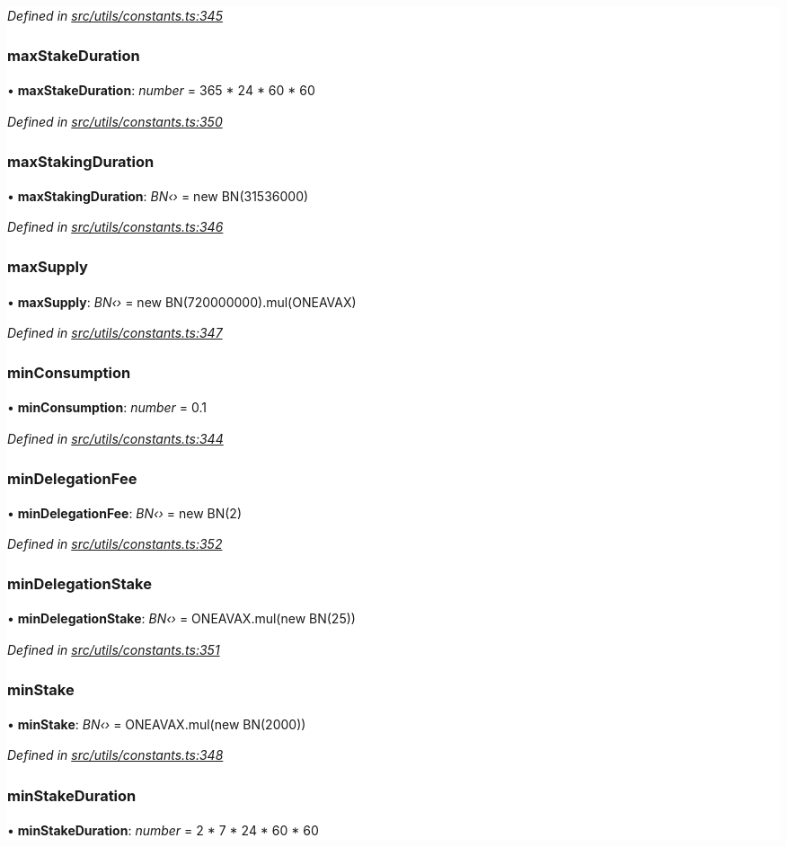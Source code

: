 *Defined in [src/utils/constants.ts:345](https://github.com/ava-labs/avalanchejs/blob/ca67b81/src/utils/constants.ts#L345)*

###  maxStakeDuration

• **maxStakeDuration**: *number* = 365 * 24 * 60 * 60

*Defined in [src/utils/constants.ts:350](https://github.com/ava-labs/avalanchejs/blob/ca67b81/src/utils/constants.ts#L350)*

###  maxStakingDuration

• **maxStakingDuration**: *BN‹›* = new BN(31536000)

*Defined in [src/utils/constants.ts:346](https://github.com/ava-labs/avalanchejs/blob/ca67b81/src/utils/constants.ts#L346)*

###  maxSupply

• **maxSupply**: *BN‹›* = new BN(720000000).mul(ONEAVAX)

*Defined in [src/utils/constants.ts:347](https://github.com/ava-labs/avalanchejs/blob/ca67b81/src/utils/constants.ts#L347)*

###  minConsumption

• **minConsumption**: *number* = 0.1

*Defined in [src/utils/constants.ts:344](https://github.com/ava-labs/avalanchejs/blob/ca67b81/src/utils/constants.ts#L344)*

###  minDelegationFee

• **minDelegationFee**: *BN‹›* = new BN(2)

*Defined in [src/utils/constants.ts:352](https://github.com/ava-labs/avalanchejs/blob/ca67b81/src/utils/constants.ts#L352)*

###  minDelegationStake

• **minDelegationStake**: *BN‹›* = ONEAVAX.mul(new BN(25))

*Defined in [src/utils/constants.ts:351](https://github.com/ava-labs/avalanchejs/blob/ca67b81/src/utils/constants.ts#L351)*

###  minStake

• **minStake**: *BN‹›* = ONEAVAX.mul(new BN(2000))

*Defined in [src/utils/constants.ts:348](https://github.com/ava-labs/avalanchejs/blob/ca67b81/src/utils/constants.ts#L348)*

###  minStakeDuration

• **minStakeDuration**: *number* = 2 * 7 * 24 * 60 * 60
